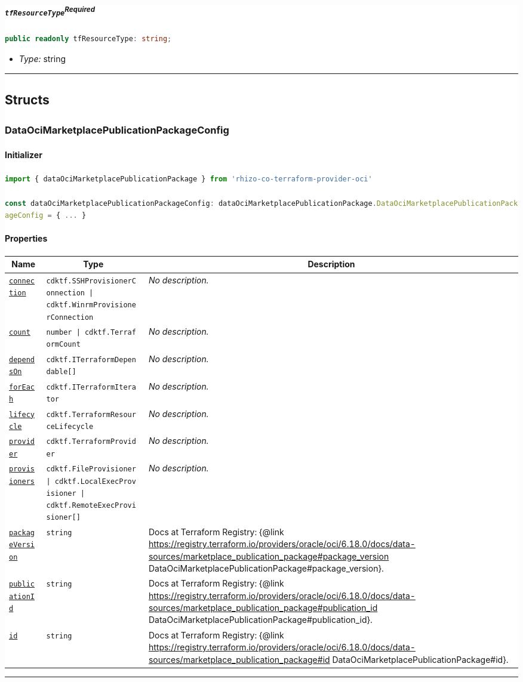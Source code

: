 
##### `tfResourceType`<sup>Required</sup> <a name="tfResourceType" id="rhizo-co-terraform-provider-oci.dataOciMarketplacePublicationPackage.DataOciMarketplacePublicationPackage.property.tfResourceType"></a>

```typescript
public readonly tfResourceType: string;
```

- *Type:* string

---

## Structs <a name="Structs" id="Structs"></a>

### DataOciMarketplacePublicationPackageConfig <a name="DataOciMarketplacePublicationPackageConfig" id="rhizo-co-terraform-provider-oci.dataOciMarketplacePublicationPackage.DataOciMarketplacePublicationPackageConfig"></a>

#### Initializer <a name="Initializer" id="rhizo-co-terraform-provider-oci.dataOciMarketplacePublicationPackage.DataOciMarketplacePublicationPackageConfig.Initializer"></a>

```typescript
import { dataOciMarketplacePublicationPackage } from 'rhizo-co-terraform-provider-oci'

const dataOciMarketplacePublicationPackageConfig: dataOciMarketplacePublicationPackage.DataOciMarketplacePublicationPackageConfig = { ... }
```

#### Properties <a name="Properties" id="Properties"></a>

| **Name** | **Type** | **Description** |
| --- | --- | --- |
| <code><a href="#rhizo-co-terraform-provider-oci.dataOciMarketplacePublicationPackage.DataOciMarketplacePublicationPackageConfig.property.connection">connection</a></code> | <code>cdktf.SSHProvisionerConnection \| cdktf.WinrmProvisionerConnection</code> | *No description.* |
| <code><a href="#rhizo-co-terraform-provider-oci.dataOciMarketplacePublicationPackage.DataOciMarketplacePublicationPackageConfig.property.count">count</a></code> | <code>number \| cdktf.TerraformCount</code> | *No description.* |
| <code><a href="#rhizo-co-terraform-provider-oci.dataOciMarketplacePublicationPackage.DataOciMarketplacePublicationPackageConfig.property.dependsOn">dependsOn</a></code> | <code>cdktf.ITerraformDependable[]</code> | *No description.* |
| <code><a href="#rhizo-co-terraform-provider-oci.dataOciMarketplacePublicationPackage.DataOciMarketplacePublicationPackageConfig.property.forEach">forEach</a></code> | <code>cdktf.ITerraformIterator</code> | *No description.* |
| <code><a href="#rhizo-co-terraform-provider-oci.dataOciMarketplacePublicationPackage.DataOciMarketplacePublicationPackageConfig.property.lifecycle">lifecycle</a></code> | <code>cdktf.TerraformResourceLifecycle</code> | *No description.* |
| <code><a href="#rhizo-co-terraform-provider-oci.dataOciMarketplacePublicationPackage.DataOciMarketplacePublicationPackageConfig.property.provider">provider</a></code> | <code>cdktf.TerraformProvider</code> | *No description.* |
| <code><a href="#rhizo-co-terraform-provider-oci.dataOciMarketplacePublicationPackage.DataOciMarketplacePublicationPackageConfig.property.provisioners">provisioners</a></code> | <code>cdktf.FileProvisioner \| cdktf.LocalExecProvisioner \| cdktf.RemoteExecProvisioner[]</code> | *No description.* |
| <code><a href="#rhizo-co-terraform-provider-oci.dataOciMarketplacePublicationPackage.DataOciMarketplacePublicationPackageConfig.property.packageVersion">packageVersion</a></code> | <code>string</code> | Docs at Terraform Registry: {@link https://registry.terraform.io/providers/oracle/oci/6.18.0/docs/data-sources/marketplace_publication_package#package_version DataOciMarketplacePublicationPackage#package_version}. |
| <code><a href="#rhizo-co-terraform-provider-oci.dataOciMarketplacePublicationPackage.DataOciMarketplacePublicationPackageConfig.property.publicationId">publicationId</a></code> | <code>string</code> | Docs at Terraform Registry: {@link https://registry.terraform.io/providers/oracle/oci/6.18.0/docs/data-sources/marketplace_publication_package#publication_id DataOciMarketplacePublicationPackage#publication_id}. |
| <code><a href="#rhizo-co-terraform-provider-oci.dataOciMarketplacePublicationPackage.DataOciMarketplacePublicationPackageConfig.property.id">id</a></code> | <code>string</code> | Docs at Terraform Registry: {@link https://registry.terraform.io/providers/oracle/oci/6.18.0/docs/data-sources/marketplace_publication_package#id DataOciMarketplacePublicationPackage#id}. |

---